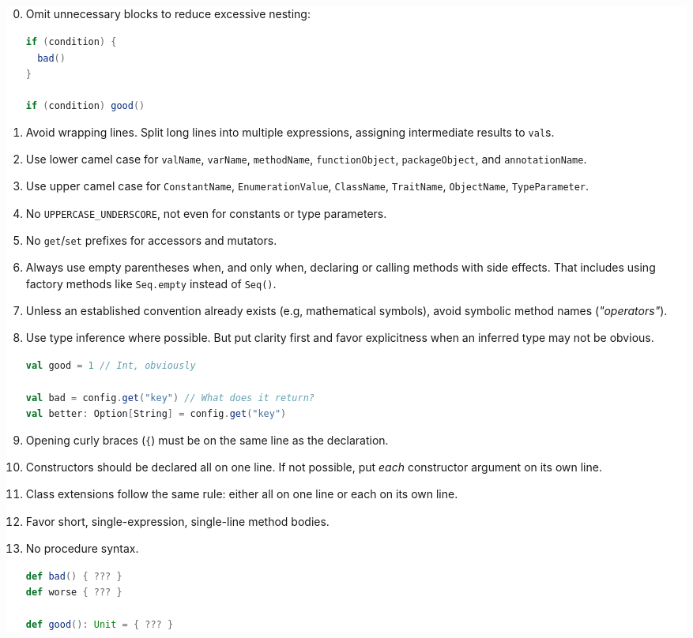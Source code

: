 0. Omit unnecessary blocks to reduce excessive nesting:

    ```scala
    if (condition) {
      bad()
    }

    if (condition) good()
    ```

0. Avoid wrapping lines.
Split long lines into multiple expressions,
assigning intermediate results to `val`s.

0. Use lower camel case for `valName`, `varName`, `methodName`,
`functionObject`, `packageObject`, and `annotationName`.

0. Use upper camel case for `ConstantName`, `EnumerationValue`, `ClassName`,
`TraitName`, `ObjectName`, `TypeParameter`.

0. No `UPPERCASE_UNDERSCORE`, not even for constants or type parameters.

0. No `get`/`set` prefixes for accessors and mutators.

0. Always use empty parentheses when, and only when, declaring or calling
methods with side effects.
That includes using factory methods like `Seq.empty` instead of `Seq()`.

0. Unless an established convention already exists (e.g, mathematical symbols),
avoid symbolic method names (*"operators"*).

0. Use type inference where possible.
But put clarity first and favor explicitness when an inferred type may not be
obvious.

    ```scala
    val good = 1 // Int, obviously

    val bad = config.get("key") // What does it return?
    val better: Option[String] = config.get("key")
    ```

0. Opening curly braces (`{`) must be on the same line as the declaration.

0. Constructors should be declared all on one line.
If not possible, put *each* constructor argument on its own line.

0. Class extensions follow the same rule:
either all on one line or each on its own line.

0. Favor short, single-expression, single-line method bodies.

0. No procedure syntax.

    ```scala
    def bad() { ??? }
    def worse { ??? }

    def good(): Unit = { ??? }
    ```


[Scala Style Guide]: http://docs.scala-lang.org/style
[Scalastyle]: http://www.scalastyle.org
[WartRemover]: http://github.com/wartremover/wartremover
[Scapegoat]: http://github.com/sksamuel/scapegoat
[Linter]: http://github.com/HairyFotr/linter
[cpd4sbt]: https://github.com/sbt/sbt-cpd
[Scalafmt]: http://scalameta.org/scalafmt
[Scalariform]: http://github.com/scala-ide/scalariform
